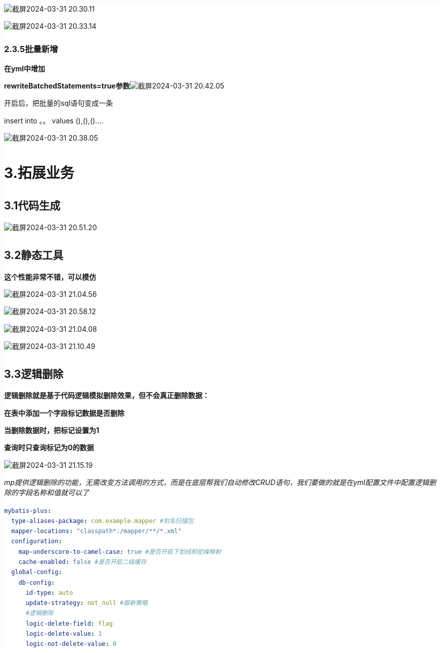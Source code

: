 ![截屏2024-03-31 20.30.11](https://typora---------image.oss-cn-beijing.aliyuncs.com/%E6%88%AA%E5%B1%8F2024-03-31%2020.30.11.png)

![截屏2024-03-31 20.33.14](https://typora---------image.oss-cn-beijing.aliyuncs.com/%E6%88%AA%E5%B1%8F2024-03-31%2020.33.14.png)

### 2.3.5批量新增

**在yml中增加**

**rewriteBatchedStatements=true参数**![截屏2024-03-31 20.42.05](https://typora---------image.oss-cn-beijing.aliyuncs.com/%E6%88%AA%E5%B1%8F2024-03-31%2020.42.05.png)

开启后，把批量的sql语句变成一条

insert into 。。 values (),(),()....

![截屏2024-03-31 20.38.05](https://typora---------image.oss-cn-beijing.aliyuncs.com/%E6%88%AA%E5%B1%8F2024-03-31%2020.38.05.png)

# 3.拓展业务

## 3.1代码生成

![截屏2024-03-31 20.51.20](https://typora---------image.oss-cn-beijing.aliyuncs.com/%E6%88%AA%E5%B1%8F2024-03-31%2020.51.20.png)

## 3.2静态工具

**这个性能非常不错，可以模仿**

![截屏2024-03-31 21.04.56](https://typora---------image.oss-cn-beijing.aliyuncs.com/%E6%88%AA%E5%B1%8F2024-03-31%2021.04.56.png)

![截屏2024-03-31 20.58.12](https://typora---------image.oss-cn-beijing.aliyuncs.com/%E6%88%AA%E5%B1%8F2024-03-31%2020.58.12.png)

![截屏2024-03-31 21.04.08](https://typora---------image.oss-cn-beijing.aliyuncs.com/%E6%88%AA%E5%B1%8F2024-03-31%2021.04.08.png)

![截屏2024-03-31 21.10.49](https://typora---------image.oss-cn-beijing.aliyuncs.com/%E6%88%AA%E5%B1%8F2024-03-31%2021.10.49.png)

## 3.3逻辑删除

**逻辑删除就是基于代码逻辑模拟删除效果，但不会真正删除数据：**

**在表中添加一个字段标记数据是否删除**	

**当删除数据时，把标记设置为1**

**查询时只查询标记为0的数据**

![截屏2024-03-31 21.15.19](https://typora---------image.oss-cn-beijing.aliyuncs.com/%E6%88%AA%E5%B1%8F2024-03-31%2021.15.19.png)

*mp提供逻辑删除的功能，无需改变方法调用的方式，而是在底层帮我们自动修改CRUD语句，我们要做的就是在yml配置文件中配置逻辑删除的字段名称和值就可以了*

```yml
mybatis-plus:
  type-aliases-package: com.example.mapper #别名扫描包
  mapper-locations: "classpath*:/mapper/**/*.xml"
  configuration:
    map-underscore-to-camel-case: true #是否开启下划线和驼峰映射
    cache-enabled: false #是否开启二级缓存
  global-config:
    db-config:
      id-type: auto
      update-strategy: not_null #跟新策略
      #逻辑删除
      logic-delete-field: flag
      logic-delete-value: 1
      logic-not-delete-value: 0
```